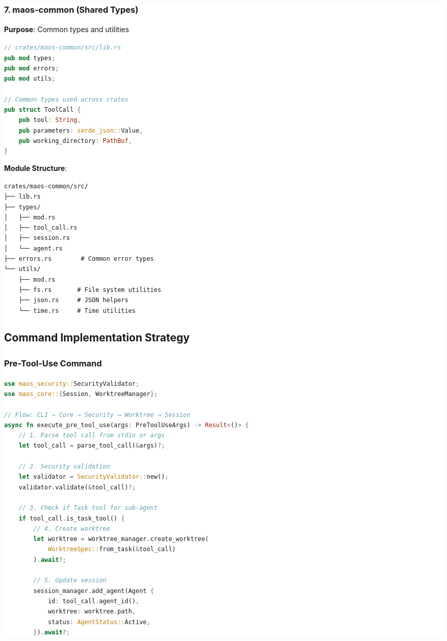 ### 7. maos-common (Shared Types)

**Purpose**: Common types and utilities

```rust
// crates/maos-common/src/lib.rs
pub mod types;
pub mod errors;
pub mod utils;

// Common types used across crates
pub struct ToolCall {
    pub tool: String,
    pub parameters: serde_json::Value,
    pub working_directory: PathBuf,
}
```

**Module Structure**:
```
crates/maos-common/src/
├── lib.rs
├── types/
│   ├── mod.rs
│   ├── tool_call.rs
│   ├── session.rs
│   └── agent.rs
├── errors.rs        # Common error types
└── utils/
    ├── mod.rs
    ├── fs.rs       # File system utilities
    ├── json.rs     # JSON helpers
    └── time.rs     # Time utilities
```

## Command Implementation Strategy

### Pre-Tool-Use Command

```rust
use maos_security::SecurityValidator;
use maos_core::{Session, WorktreeManager};

// Flow: CLI → Core → Security → Worktree → Session
async fn execute_pre_tool_use(args: PreToolUseArgs) -> Result<()> {
    // 1. Parse tool call from stdin or args
    let tool_call = parse_tool_call(&args)?;
    
    // 2. Security validation
    let validator = SecurityValidator::new();
    validator.validate(&tool_call)?;
    
    // 3. Check if Task tool for sub-agent
    if tool_call.is_task_tool() {
        // 4. Create worktree
        let worktree = worktree_manager.create_worktree(
            WorktreeSpec::from_task(&tool_call)
        ).await?;
        
        // 5. Update session
        session_manager.add_agent(Agent {
            id: tool_call.agent_id(),
            worktree: worktree.path,
            status: AgentStatus::Active,
        }).await?;
```
